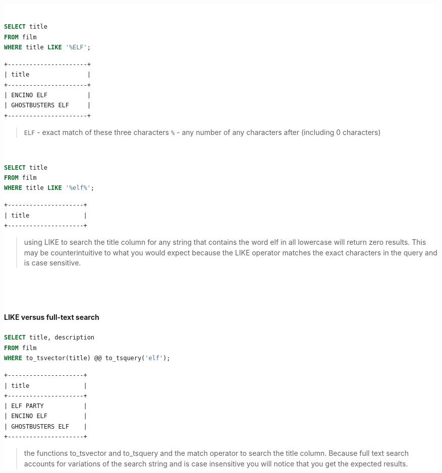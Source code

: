 &nbsp;&nbsp;&nbsp;

```sql
SELECT title
FROM film
WHERE title LIKE '%ELF';
```
```
+----------------------+
| title                |
+----------------------+
| ENCINO ELF           |
| GHOSTBUSTERS ELF     |
+----------------------+
```
> `ELF` - exact match of these three characters `%` - any number of any characters after (including 0 characters)

&nbsp;&nbsp;&nbsp;

```sql
SELECT title
FROM film
WHERE title LIKE '%elf%';
```
```
+---------------------+
| title               |
+---------------------+
```
> using LIKE to search the title column for any string that contains the word elf in all lowercase will return zero results. This may be counterintuitive to what you would expect because the LIKE operator matches the exact characters in the query and is case sensitive.

&nbsp;&nbsp;&nbsp;

&nbsp;&nbsp;&nbsp;

#### LIKE versus full-text search

```sql
SELECT title, description
FROM film
WHERE to_tsvector(title) @@ to_tsquery('elf');
```
```
+---------------------+
| title               |
+---------------------+
| ELF PARTY           |
| ENCINO ELF          |
| GHOSTBUSTERS ELF    |
+---------------------+
```
> the functions to_tsvector and to_tsquery and the match operator to search the title column. Because full text search accounts for variations of the search string and is case insensitive you will notice that you get the expected results.
